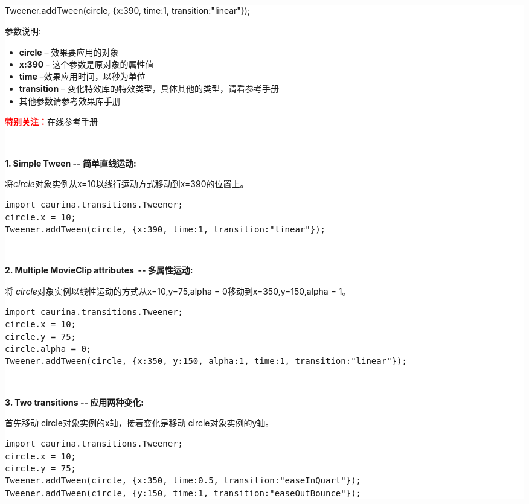 Tweener.addTween(circle, {x:390, time:1, transition:"linear"});

参数说明:
<ul id="circle">
	<li><strong>circle</strong> – 效果要应用的对象</li>
	<li><strong>x:390</strong> - 这个参数是原对象的属性值</li>
	<li><strong>time</strong> –效果应用时间，以秒为单位</li>
	<li><strong>transition</strong> – 变化特效库的特效类型，具体其他的类型，请看参考手册</li>
	<li>其他参数请参考效果库手册</li>
</ul>
<span style="text-decoration: underline; color: #ff0000;"><strong>特别关注：</strong></span><a href="http://hosted.zeh.com.br/tweener/docs/en-us/" target="_blank">在线参考手册</a>

&nbsp;

<strong>1. Simple Tween -- 简单直线运动:</strong>

将<em>circle</em>对象实例从x=10以线行运动方式移动到x=390的位置上。
<pre title="">import caurina.transitions.Tweener;
circle.x = 10;
Tweener.addTween(circle, {x:390, time:1, transition:"linear"});</pre>
<object id="fm_tweener1_1966566756" width="450" height="200" classid="clsid:d27cdb6e-ae6d-11cf-96b8-444553540000" codebase="http://download.macromedia.com/pub/shockwave/cabs/flash/swflash.cab#version=6,0,40,0"><param name="base" value="http://www.flashuser.net/flash-files/tutorials/tweener/" /><param name="src" value="http://www.flashuser.net/flash-files/tutorials/tweener/tweener1.swf" /><embed id="fm_tweener1_1966566756" width="450" height="200" type="application/x-shockwave-flash" src="http://www.flashuser.net/flash-files/tutorials/tweener/tweener1.swf" base="http://www.flashuser.net/flash-files/tutorials/tweener/" /></object>

&nbsp;

<strong>2. Multiple MovieClip attributes  -- 多属性运动: </strong>

将 <em>circle</em>对象实例以线性运动的方式从x=10,y=75,alpha = 0移动到x=350,y=150,alpha = 1。
<pre title="">import caurina.transitions.Tweener;
circle.x = 10;
circle.y = 75;
circle.alpha = 0;
Tweener.addTween(circle, {x:350, y:150, alpha:1, time:1, transition:"linear"});</pre>
<object id="fm_tweener2_1966566756" width="450" height="200" classid="clsid:d27cdb6e-ae6d-11cf-96b8-444553540000" codebase="http://download.macromedia.com/pub/shockwave/cabs/flash/swflash.cab#version=6,0,40,0"><param name="base" value="http://www.flashuser.net/flash-files/tutorials/tweener/" /><param name="src" value="http://www.flashuser.net/flash-files/tutorials/tweener/tweener2.swf" /><embed id="fm_tweener2_1966566756" width="450" height="200" type="application/x-shockwave-flash" src="http://www.flashuser.net/flash-files/tutorials/tweener/tweener2.swf" base="http://www.flashuser.net/flash-files/tutorials/tweener/" /></object>

&nbsp;

<strong>3. Two transitions -- 应用两种变化: </strong>

首先移动 circle对象实例的x轴，接着变化是移动 circle对象实例的y轴。
<pre title="">import caurina.transitions.Tweener;
circle.x = 10;
circle.y = 75;
Tweener.addTween(circle, {x:350, time:0.5, transition:"easeInQuart"});
Tweener.addTween(circle, {y:150, time:1, transition:"easeOutBounce"});</pre>
<object id="fm_tweener3_1966566756" width="450" height="200" classid="clsid:d27cdb6e-ae6d-11cf-96b8-444553540000" codebase="http://download.macromedia.com/pub/shockwave/cabs/flash/swflash.cab#version=6,0,40,0"><param name="base" value="http://www.flashuser.net/flash-files/tutorials/tweener/" /><param name="src" value="http://www.flashuser.net/flash-files/tutorials/tweener/tweener3.swf" /><embed id="fm_tweener3_1966566756" width="450" height="200" type="application/x-shockwave-flash" src="http://www.flashuser.net/flash-files/tutorials/tweener/tweener3.swf" base="http://www.flashuser.net/flash-files/tutorials/tweener/" /></object>
